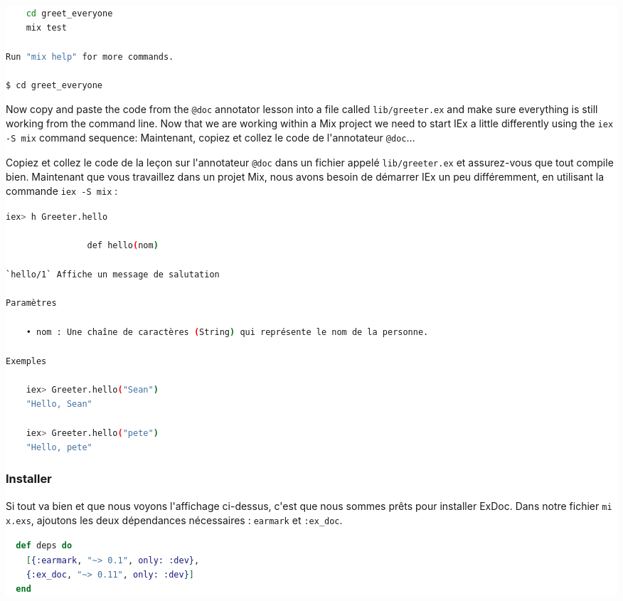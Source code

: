 ```bash
    cd greet_everyone
    mix test

Run "mix help" for more commands.

$ cd greet_everyone

```

Now copy and paste the code from the `@doc` annotator lesson into a file called `lib/greeter.ex` and make sure everything is still working from the command line. Now that
 we are working within a Mix project we need to start IEx a little differently using the `iex -S mix` command sequence:
Maintenant, copiez et collez le code de l'annotateur `@doc`…

Copiez et collez le code de la leçon sur l'annotateur `@doc` dans un fichier appelé `lib/greeter.ex` et assurez-vous que tout compile bien.
Maintenant que vous travaillez dans un projet Mix, nous avons besoin de démarrer IEx un peu différemment, en utilisant la commande `iex -S mix` :


```bash
iex> h Greeter.hello

                def hello(nom)

`hello/1` Affiche un message de salutation

Paramètres

    • nom : Une chaîne de caractères (String) qui représente le nom de la personne.

Exemples

    iex> Greeter.hello("Sean")
    "Hello, Sean"

    iex> Greeter.hello("pete")
    "Hello, pete"

```

### Installer

Si tout va bien et que nous voyons l'affichage ci-dessus, c'est que nous sommes prêts pour installer ExDoc. Dans notre fichier `mix.exs`, ajoutons les deux
dépendances nécessaires : `earmark` et `:ex_doc`.

```elixir
  def deps do
    [{:earmark, "~> 0.1", only: :dev},
    {:ex_doc, "~> 0.11", only: :dev}]
  end
```
